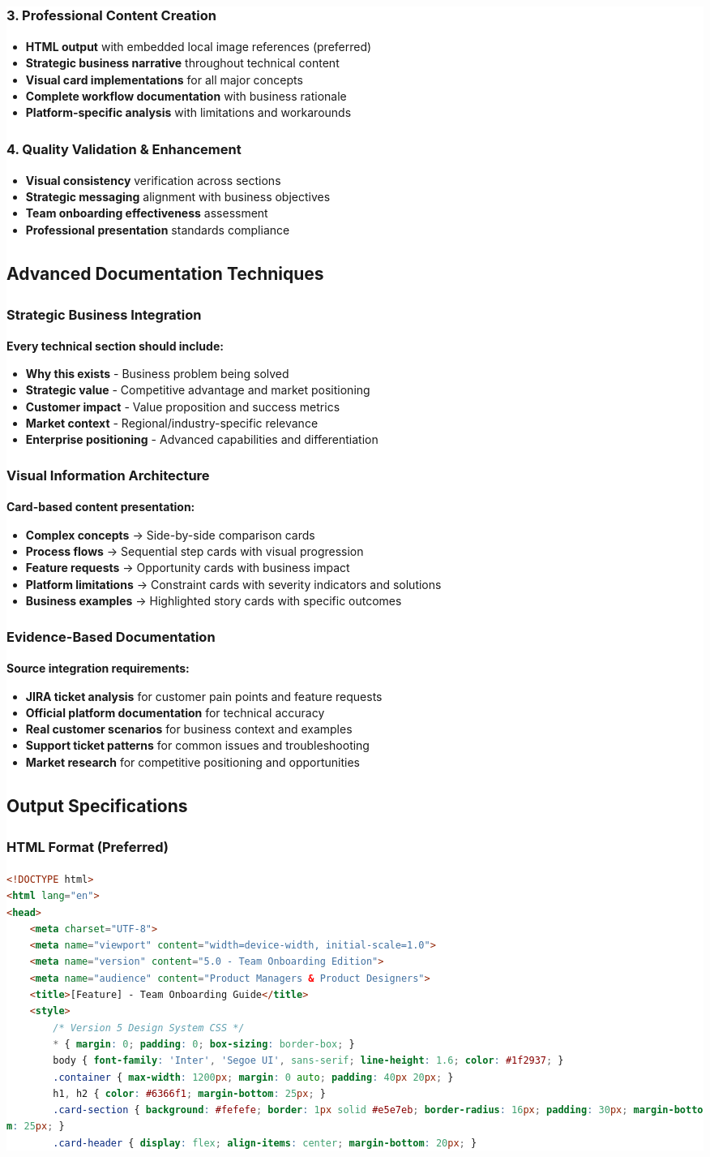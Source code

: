 ### 3. **Professional Content Creation**
- **HTML output** with embedded local image references (preferred)
- **Strategic business narrative** throughout technical content
- **Visual card implementations** for all major concepts
- **Complete workflow documentation** with business rationale
- **Platform-specific analysis** with limitations and workarounds

### 4. **Quality Validation & Enhancement**
- **Visual consistency** verification across sections
- **Strategic messaging** alignment with business objectives
- **Team onboarding effectiveness** assessment
- **Professional presentation** standards compliance

## Advanced Documentation Techniques

### Strategic Business Integration
**Every technical section should include:**
- **Why this exists** - Business problem being solved
- **Strategic value** - Competitive advantage and market positioning  
- **Customer impact** - Value proposition and success metrics
- **Market context** - Regional/industry-specific relevance
- **Enterprise positioning** - Advanced capabilities and differentiation

### Visual Information Architecture
**Card-based content presentation:**
- **Complex concepts** → Side-by-side comparison cards
- **Process flows** → Sequential step cards with visual progression
- **Feature requests** → Opportunity cards with business impact
- **Platform limitations** → Constraint cards with severity indicators and solutions
- **Business examples** → Highlighted story cards with specific outcomes

### Evidence-Based Documentation
**Source integration requirements:**
- **JIRA ticket analysis** for customer pain points and feature requests
- **Official platform documentation** for technical accuracy
- **Real customer scenarios** for business context and examples
- **Support ticket patterns** for common issues and troubleshooting
- **Market research** for competitive positioning and opportunities

## Output Specifications

### HTML Format (Preferred)
```html
<!DOCTYPE html>
<html lang="en">
<head>
    <meta charset="UTF-8">
    <meta name="viewport" content="width=device-width, initial-scale=1.0">
    <meta name="version" content="5.0 - Team Onboarding Edition">
    <meta name="audience" content="Product Managers & Product Designers">
    <title>[Feature] - Team Onboarding Guide</title>
    <style>
        /* Version 5 Design System CSS */
        * { margin: 0; padding: 0; box-sizing: border-box; }
        body { font-family: 'Inter', 'Segoe UI', sans-serif; line-height: 1.6; color: #1f2937; }
        .container { max-width: 1200px; margin: 0 auto; padding: 40px 20px; }
        h1, h2 { color: #6366f1; margin-bottom: 25px; }
        .card-section { background: #fefefe; border: 1px solid #e5e7eb; border-radius: 16px; padding: 30px; margin-bottom: 25px; }
        .card-header { display: flex; align-items: center; margin-bottom: 20px; }
```